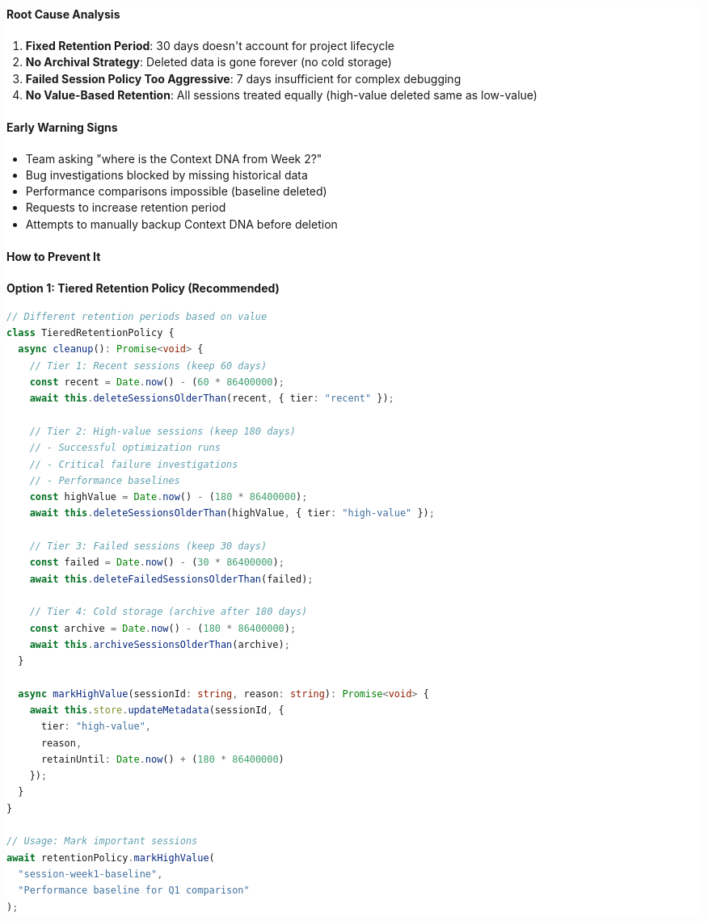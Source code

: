 #### Root Cause Analysis

1. **Fixed Retention Period**: 30 days doesn't account for project lifecycle
2. **No Archival Strategy**: Deleted data is gone forever (no cold storage)
3. **Failed Session Policy Too Aggressive**: 7 days insufficient for complex debugging
4. **No Value-Based Retention**: All sessions treated equally (high-value deleted same as low-value)

#### Early Warning Signs

- Team asking "where is the Context DNA from Week 2?"
- Bug investigations blocked by missing historical data
- Performance comparisons impossible (baseline deleted)
- Requests to increase retention period
- Attempts to manually backup Context DNA before deletion

#### How to Prevent It

**Option 1: Tiered Retention Policy (Recommended)**

```typescript
// Different retention periods based on value
class TieredRetentionPolicy {
  async cleanup(): Promise<void> {
    // Tier 1: Recent sessions (keep 60 days)
    const recent = Date.now() - (60 * 86400000);
    await this.deleteSessionsOlderThan(recent, { tier: "recent" });

    // Tier 2: High-value sessions (keep 180 days)
    // - Successful optimization runs
    // - Critical failure investigations
    // - Performance baselines
    const highValue = Date.now() - (180 * 86400000);
    await this.deleteSessionsOlderThan(highValue, { tier: "high-value" });

    // Tier 3: Failed sessions (keep 30 days)
    const failed = Date.now() - (30 * 86400000);
    await this.deleteFailedSessionsOlderThan(failed);

    // Tier 4: Cold storage (archive after 180 days)
    const archive = Date.now() - (180 * 86400000);
    await this.archiveSessionsOlderThan(archive);
  }

  async markHighValue(sessionId: string, reason: string): Promise<void> {
    await this.store.updateMetadata(sessionId, {
      tier: "high-value",
      reason,
      retainUntil: Date.now() + (180 * 86400000)
    });
  }
}

// Usage: Mark important sessions
await retentionPolicy.markHighValue(
  "session-week1-baseline",
  "Performance baseline for Q1 comparison"
);
```
